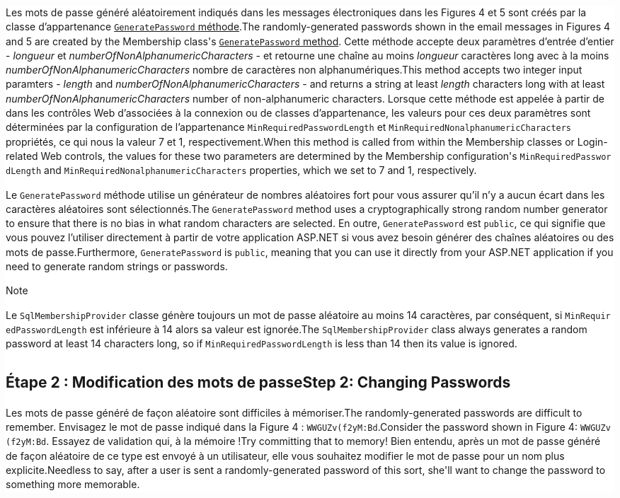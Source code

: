 <span data-ttu-id="cd32d-236">Les mots de passe généré aléatoirement indiqués dans les messages électroniques dans les Figures 4 et 5 sont créés par la classe d’appartenance [ `GeneratePassword` méthode](https://msdn.microsoft.com/library/system.web.security.membership.generatepassword.aspx).</span><span class="sxs-lookup"><span data-stu-id="cd32d-236">The randomly-generated passwords shown in the email messages in Figures 4 and 5 are created by the Membership class's [`GeneratePassword` method](https://msdn.microsoft.com/library/system.web.security.membership.generatepassword.aspx).</span></span> <span data-ttu-id="cd32d-237">Cette méthode accepte deux paramètres d’entrée d’entier - *longueur* et *numberOfNonAlphanumericCharacters* - et retourne une chaîne au moins *longueur* caractères long avec à la moins *numberOfNonAlphanumericCharacters* nombre de caractères non alphanumériques.</span><span class="sxs-lookup"><span data-stu-id="cd32d-237">This method accepts two integer input paramters - *length* and *numberOfNonAlphanumericCharacters* - and returns a string at least *length* characters long with at least *numberOfNonAlphanumericCharacters* number of non-alphanumeric characters.</span></span> <span data-ttu-id="cd32d-238">Lorsque cette méthode est appelée à partir de dans les contrôles Web d’associées à la connexion ou de classes d’appartenance, les valeurs pour ces deux paramètres sont déterminées par la configuration de l’appartenance `MinRequiredPasswordLength` et `MinRequiredNonalphanumericCharacters` propriétés, ce qui nous la valeur 7 et 1, respectivement.</span><span class="sxs-lookup"><span data-stu-id="cd32d-238">When this method is called from within the Membership classes or Login-related Web controls, the values for these two parameters are determined by the Membership configuration's `MinRequiredPasswordLength` and `MinRequiredNonalphanumericCharacters` properties, which we set to 7 and 1, respectively.</span></span>

<span data-ttu-id="cd32d-239">Le `GeneratePassword` méthode utilise un générateur de nombres aléatoires fort pour vous assurer qu’il n’y a aucun écart dans les caractères aléatoires sont sélectionnés.</span><span class="sxs-lookup"><span data-stu-id="cd32d-239">The `GeneratePassword` method uses a cryptographically strong random number generator to ensure that there is no bias in what random characters are selected.</span></span> <span data-ttu-id="cd32d-240">En outre, `GeneratePassword` est `public`, ce qui signifie que vous pouvez l’utiliser directement à partir de votre application ASP.NET si vous avez besoin générer des chaînes aléatoires ou des mots de passe.</span><span class="sxs-lookup"><span data-stu-id="cd32d-240">Furthermore, `GeneratePassword` is `public`, meaning that you can use it directly from your ASP.NET application if you need to generate random strings or passwords.</span></span>

> [!NOTE]
> <span data-ttu-id="cd32d-241">Le `SqlMembershipProvider` classe génère toujours un mot de passe aléatoire au moins 14 caractères, par conséquent, si `MinRequiredPasswordLength` est inférieure à 14 alors sa valeur est ignorée.</span><span class="sxs-lookup"><span data-stu-id="cd32d-241">The `SqlMembershipProvider` class always generates a random password at least 14 characters long, so if `MinRequiredPasswordLength` is less than 14 then its value is ignored.</span></span>


## <a name="step-2-changing-passwords"></a><span data-ttu-id="cd32d-242">Étape 2 : Modification des mots de passe</span><span class="sxs-lookup"><span data-stu-id="cd32d-242">Step 2: Changing Passwords</span></span>

<span data-ttu-id="cd32d-243">Les mots de passe généré de façon aléatoire sont difficiles à mémoriser.</span><span class="sxs-lookup"><span data-stu-id="cd32d-243">The randomly-generated passwords are difficult to remember.</span></span> <span data-ttu-id="cd32d-244">Envisagez le mot de passe indiqué dans la Figure 4 : `WWGUZv(f2yM:Bd`.</span><span class="sxs-lookup"><span data-stu-id="cd32d-244">Consider the password shown in Figure 4: `WWGUZv(f2yM:Bd`.</span></span> <span data-ttu-id="cd32d-245">Essayez de validation qui, à la mémoire !</span><span class="sxs-lookup"><span data-stu-id="cd32d-245">Try committing that to memory!</span></span> <span data-ttu-id="cd32d-246">Bien entendu, après un mot de passe généré de façon aléatoire de ce type est envoyé à un utilisateur, elle vous souhaitez modifier le mot de passe pour un nom plus explicite.</span><span class="sxs-lookup"><span data-stu-id="cd32d-246">Needless to say, after a user is sent a randomly-generated password of this sort, she'll want to change the password to something more memorable.</span></span>
